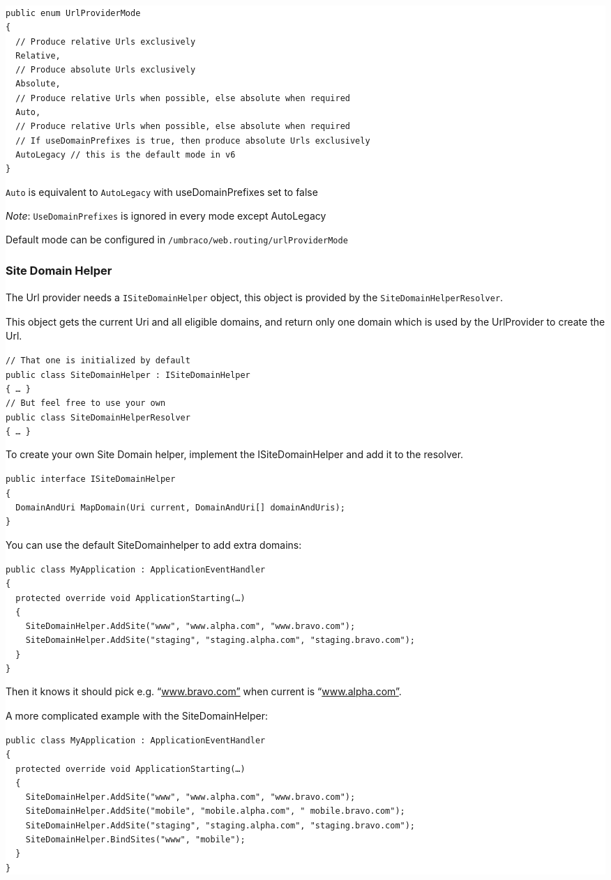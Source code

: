     public enum UrlProviderMode
    {
      // Produce relative Urls exclusively 
      Relative,
      // Produce absolute Urls exclusively
      Absolute,
      // Produce relative Urls when possible, else absolute when required
      Auto,
      // Produce relative Urls when possible, else absolute when required
      // If useDomainPrefixes is true, then produce absolute Urls exclusively
      AutoLegacy // this is the default mode in v6
    }

`Auto` is equivalent to `AutoLegacy` with useDomainPrefixes set to false

*Note*: `UseDomainPrefixes` is ignored in every mode except AutoLegacy

Default mode can be configured in `/umbraco/web.routing/urlProviderMode`

### Site Domain Helper
The Url provider needs a `ISiteDomainHelper` object, this object is provided by the `SiteDomainHelperResolver`.

This object gets the current Uri and all eligible domains, and return only one domain which is used by the UrlProvider to create the Url.

    // That one is initialized by default
    public class SiteDomainHelper : ISiteDomainHelper
    { … }
    // But feel free to use your own
    public class SiteDomainHelperResolver
    { … }

To create your own Site Domain helper, implement the ISiteDomainHelper and add it to the resolver.

    public interface ISiteDomainHelper
    {
      DomainAndUri MapDomain(Uri current, DomainAndUri[] domainAndUris);
    }

You can use the default SiteDomainhelper to add extra domains:

    public class MyApplication : ApplicationEventHandler
    {
      protected override void ApplicationStarting(…)
      {
        SiteDomainHelper.AddSite("www", "www.alpha.com", "www.bravo.com");
        SiteDomainHelper.AddSite("staging", "staging.alpha.com", "staging.bravo.com");
      }
    } 

Then it knows it should pick e.g. “www.bravo.com” when current is “www.alpha.com”.

A more complicated example with the SiteDomainHelper:

    public class MyApplication : ApplicationEventHandler
    {
      protected override void ApplicationStarting(…)
      {
        SiteDomainHelper.AddSite("www", "www.alpha.com", "www.bravo.com");
        SiteDomainHelper.AddSite("mobile", "mobile.alpha.com", " mobile.bravo.com");
        SiteDomainHelper.AddSite("staging", "staging.alpha.com", "staging.bravo.com");
        SiteDomainHelper.BindSites("www", "mobile");
      }
    }
